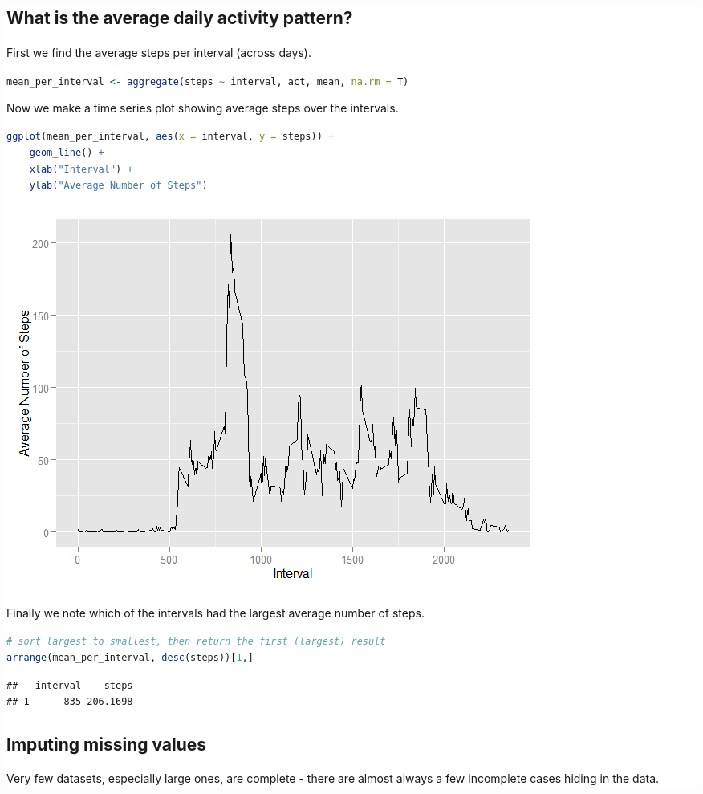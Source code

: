 ## What is the average daily activity pattern?
First we find the average steps per interval (across days).

```r
mean_per_interval <- aggregate(steps ~ interval, act, mean, na.rm = T)
```

Now we make a time series plot showing average steps over the intervals.

```r
ggplot(mean_per_interval, aes(x = interval, y = steps)) + 
    geom_line() +
    xlab("Interval") +
    ylab("Average Number of Steps")
```

![](PA1_template_files/figure-html/hist_interval-1.png) 

Finally we note which of the intervals had the largest average number of steps.

```r
# sort largest to smallest, then return the first (largest) result
arrange(mean_per_interval, desc(steps))[1,]
```

```
##   interval    steps
## 1      835 206.1698
```

## Imputing missing values
Very few datasets, especially large ones, are complete - there are almost always
a few incomplete cases hiding in the data.
